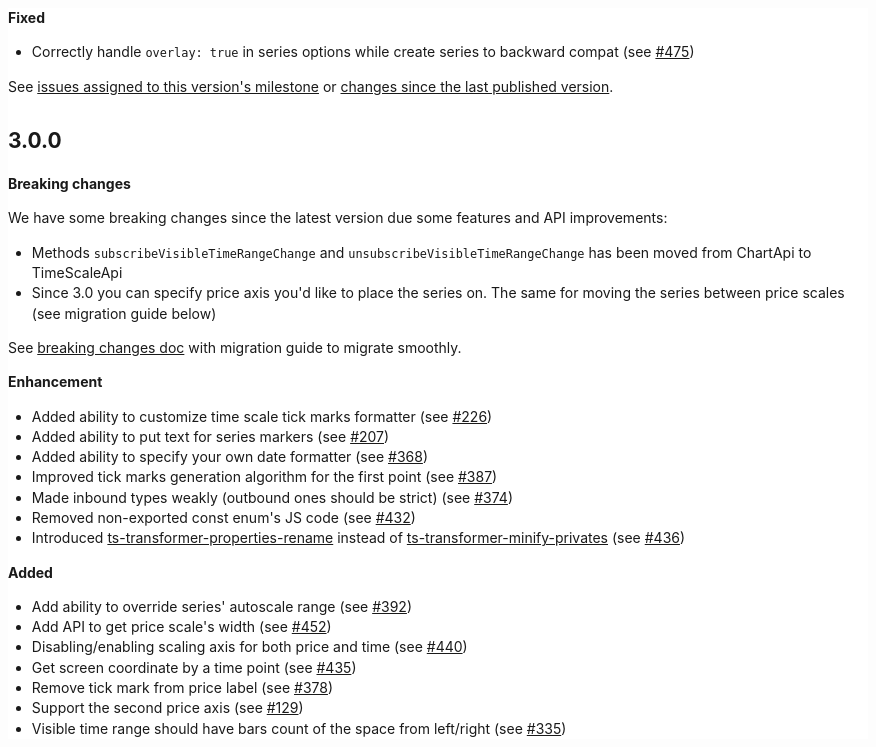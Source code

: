 **Fixed**

- Correctly handle `overlay: true` in series options while create series to backward compat (see [#475](https://github.com/tradingview/lightweight-charts/issues/475))

See [issues assigned to this version's milestone](https://github.com/tradingview/lightweight-charts/milestone/10?closed=1) or [changes since the last published version](https://github.com/tradingview/lightweight-charts/compare/v3.0.0..v3.0.1).

## 3.0.0

**Breaking changes**

We have some breaking changes since the latest version due some features and API improvements:

- Methods `subscribeVisibleTimeRangeChange` and `unsubscribeVisibleTimeRangeChange` has been moved from ChartApi to TimeScaleApi
- Since 3.0 you can specify price axis you'd like to place the series on. The same for moving the series between price scales (see migration guide below)

See [breaking changes doc](https://github.com/tradingview/lightweight-charts/blob/master/docs/3.0-breaking-changes.md) with migration guide to migrate smoothly.

**Enhancement**

- Added ability to customize time scale tick marks formatter (see [#226](https://github.com/tradingview/lightweight-charts/issues/226))
- Added ability to put text for series markers (see [#207](https://github.com/tradingview/lightweight-charts/issues/207))
- Added ability to specify your own date formatter (see [#368](https://github.com/tradingview/lightweight-charts/issues/368))
- Improved tick marks generation algorithm for the first point (see [#387](https://github.com/tradingview/lightweight-charts/issues/387))
- Made inbound types weakly (outbound ones should be strict) (see [#374](https://github.com/tradingview/lightweight-charts/issues/374))
- Removed non-exported const enum's JS code (see [#432](https://github.com/tradingview/lightweight-charts/issues/432))
- Introduced [ts-transformer-properties-rename](https://github.com/timocov/ts-transformer-properties-rename) instead of [ts-transformer-minify-privates](https://github.com/timocov/ts-transformer-minify-privates) (see [#436](https://github.com/tradingview/lightweight-charts/issues/436))

**Added**

- Add ability to override series' autoscale range (see [#392](https://github.com/tradingview/lightweight-charts/issues/392))
- Add API to get price scale's width (see [#452](https://github.com/tradingview/lightweight-charts/issues/452))
- Disabling/enabling scaling axis for both price and time (see [#440](https://github.com/tradingview/lightweight-charts/issues/440))
- Get screen coordinate by a time point (see [#435](https://github.com/tradingview/lightweight-charts/issues/435))
- Remove tick mark from price label (see [#378](https://github.com/tradingview/lightweight-charts/issues/378))
- Support the second price axis (see [#129](https://github.com/tradingview/lightweight-charts/issues/129))
- Visible time range should have bars count of the space from left/right (see [#335](https://github.com/tradingview/lightweight-charts/issues/335))
